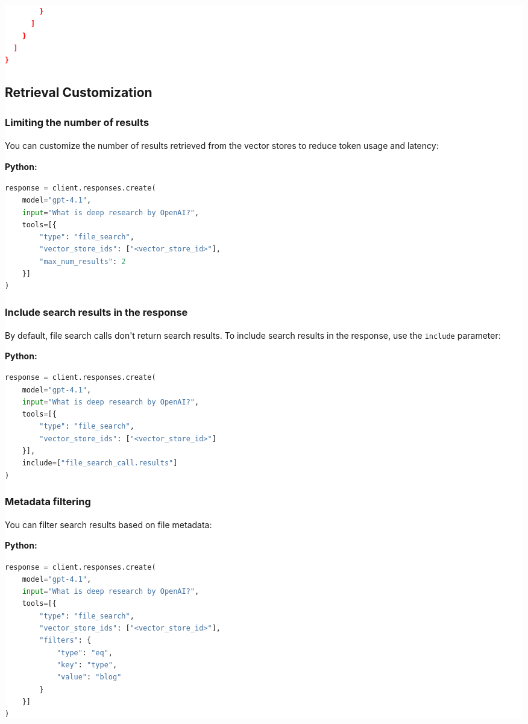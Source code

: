 ```json
        }
      ]
    }
  ]
}
```

## Retrieval Customization

### Limiting the number of results

You can customize the number of results retrieved from the vector stores to reduce token usage and latency:

**Python:**

```python
response = client.responses.create(
    model="gpt-4.1",
    input="What is deep research by OpenAI?",
    tools=[{
        "type": "file_search",
        "vector_store_ids": ["<vector_store_id>"],
        "max_num_results": 2
    }]
)
```

### Include search results in the response

By default, file search calls don't return search results. To include search results in the response, use the `include` parameter:

**Python:**

```python
response = client.responses.create(
    model="gpt-4.1",
    input="What is deep research by OpenAI?",
    tools=[{
        "type": "file_search",
        "vector_store_ids": ["<vector_store_id>"]
    }],
    include=["file_search_call.results"]
)
```

### Metadata filtering

You can filter search results based on file metadata:

**Python:**

```python
response = client.responses.create(
    model="gpt-4.1",
    input="What is deep research by OpenAI?",
    tools=[{
        "type": "file_search",
        "vector_store_ids": ["<vector_store_id>"],
        "filters": {
            "type": "eq",
            "key": "type",
            "value": "blog"
        }
    }]
)
```